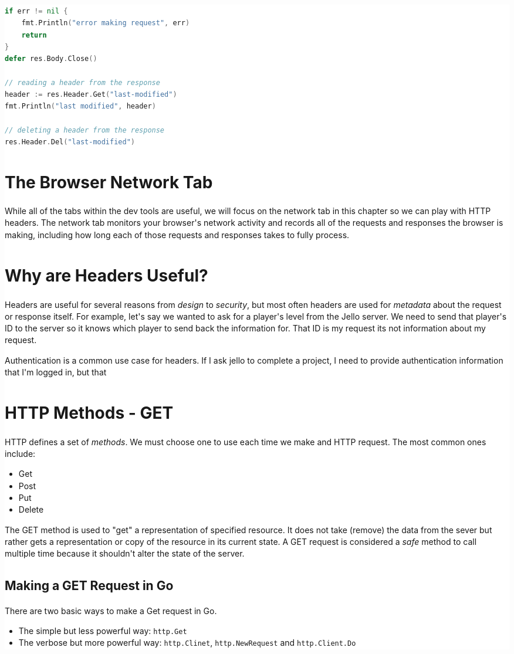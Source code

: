 ```go
if err != nil {
	fmt.Println("error making request", err)
	return
}
defer res.Body.Close()

// reading a header from the response
header := res.Header.Get("last-modified")
fmt.Println("last modified", header)

// deleting a header from the response
res.Header.Del("last-modified")

```

# The Browser Network Tab
While all of the tabs within the dev tools are useful, we will focus
on the network tab in this chapter so we can play with HTTP headers.
The network tab monitors your browser's network activity and records 
all of the requests and responses the browser is making, including how
long each of those requests and responses takes to fully process.


# Why are Headers Useful?
Headers are useful for several reasons from *design* to *security*, but most
often headers are used for *metadata* about the request or response itself.
For example, let's say we wanted to ask for a player's level from the Jello
server. We need to send that player's ID to the server so it knows which player
to send back the information for. That ID is my request its not information about 
my request.

Authentication is a common use case for headers. If I ask jello to complete a 
project, I need to provide authentication information that I'm logged in, but that

# HTTP Methods - GET
HTTP defines a set of *methods*. We must choose one to use each time we
make and HTTP request. The most common ones include:
- Get
- Post
- Put
- Delete

The GET method is used to "get" a representation of specified resource.
It does not take (remove) the data from the sever but rather gets a 
representation or copy of the resource in its current state. A GET request
is considered a *safe* method to call multiple time because it shouldn't
alter the state of the server.

## Making a GET Request in Go
There are two basic ways to make a Get request in Go.
- The simple but less powerful way: `http.Get`
- The verbose but more powerful way: `http.Clinet`, `http.NewRequest`
and `http.Client.Do`
